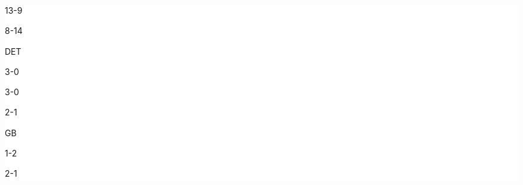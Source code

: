 </td>

<td style="text-align:center;">

13-9

</td>

<td style="text-align:center;">

8-14

</td>

</tr>

<tr>

<td style="text-align:center;">

DET

</td>

<td style="text-align:center;">

3-0

</td>

<td style="text-align:center;">

3-0

</td>

<td style="text-align:center;">

2-1

</td>

</tr>

<tr>

<td style="text-align:center;">

GB

</td>

<td style="text-align:center;">

1-2

</td>

<td style="text-align:center;">

2-1

</td>

<td style="text-align:center;">
